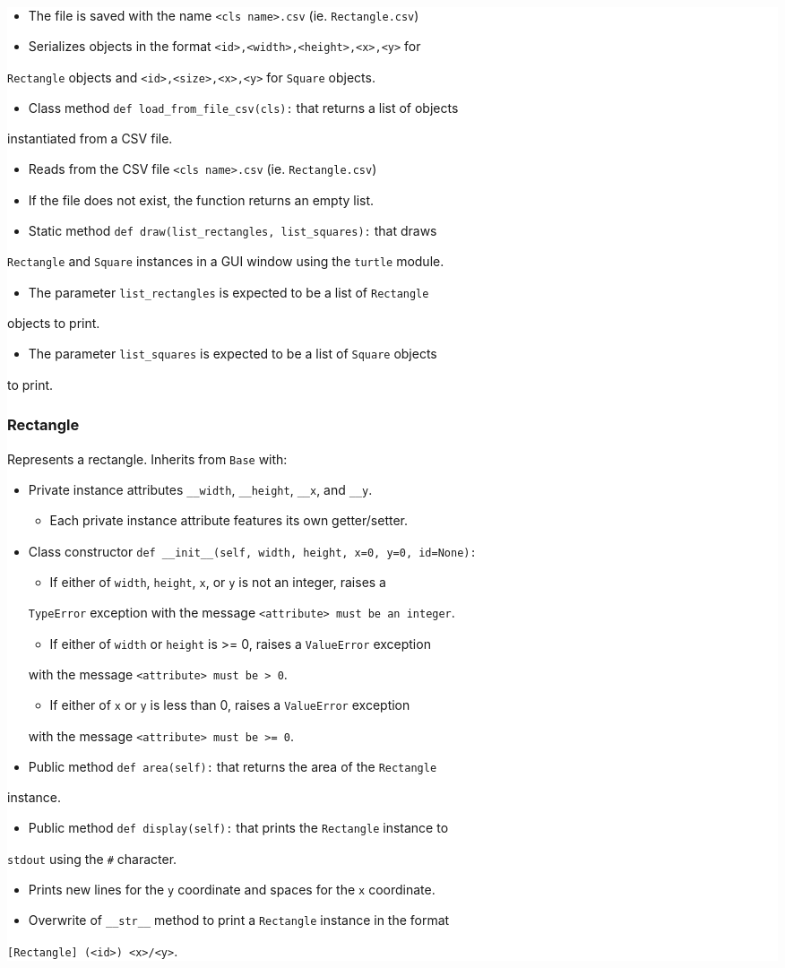   * The file is saved with the name `<cls name>.csv` (ie. `Rectangle.csv`)
  
  * Serializes objects in the format `<id>,<width>,<height>,<x>,<y>` for
  
  `Rectangle` objects and `<id>,<size>,<x>,<y>` for `Square` objects.
  
* Class method `def load_from_file_csv(cls):` that returns a list of objects

instantiated from a CSV file.

  * Reads from the CSV file `<cls name>.csv` (ie. `Rectangle.csv`)
  
  * If the file does not exist, the function returns an empty list.
  
* Static method `def draw(list_rectangles, list_squares):` that draws

`Rectangle` and `Square` instances in a GUI window using the `turtle` module.

  * The parameter `list_rectangles` is expected to be a list of `Rectangle`
  
  objects to print.
  
  * The parameter `list_squares` is expected to be a list of `Square` objects
  
  to print.
  


### Rectangle



Represents a rectangle. Inherits from `Base` with:



* Private instance attributes `__width`, `__height`, `__x`, and `__y`.

  * Each private instance attribute features its own getter/setter.
  
* Class constructor `def __init__(self, width, height, x=0, y=0, id=None):`

  * If either of `width`, `height`, `x`, or `y` is not an integer, raises a
  
  `TypeError` exception with the message `<attribute> must be an integer`.
  
  * If either of `width` or `height` is >= 0, raises a `ValueError` exception
  
  with the message `<attribute> must be > 0`.
  
  * If either of `x` or `y` is less than 0, raises a `ValueError` exception
  
  with the message `<attribute> must be >= 0`.
  
* Public method `def area(self):` that returns the area of the `Rectangle`

instance.

* Public method `def display(self):` that prints the `Rectangle` instance to

`stdout` using the `#` character.

  * Prints new lines for the `y` coordinate and spaces for the `x` coordinate.
  
* Overwrite of `__str__` method to print a `Rectangle` instance in the format

`[Rectangle] (<id>) <x>/<y>`.
